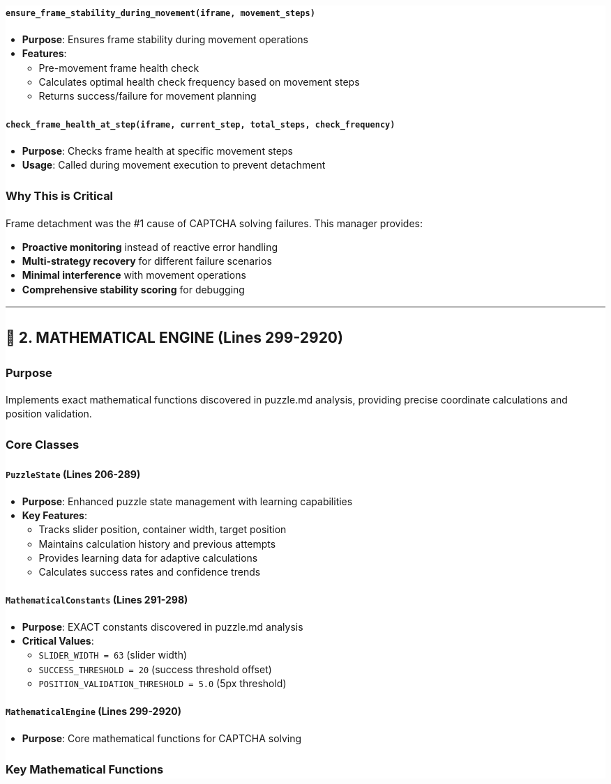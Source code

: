 #### **`ensure_frame_stability_during_movement(iframe, movement_steps)`**
- **Purpose**: Ensures frame stability during movement operations
- **Features**:
  - Pre-movement frame health check
  - Calculates optimal health check frequency based on movement steps
  - Returns success/failure for movement planning

#### **`check_frame_health_at_step(iframe, current_step, total_steps, check_frequency)`**
- **Purpose**: Checks frame health at specific movement steps
- **Usage**: Called during movement execution to prevent detachment

### **Why This is Critical**
Frame detachment was the #1 cause of CAPTCHA solving failures. This manager provides:
- **Proactive monitoring** instead of reactive error handling
- **Multi-strategy recovery** for different failure scenarios
- **Minimal interference** with movement operations
- **Comprehensive stability scoring** for debugging

---

## 🧮 **2. MATHEMATICAL ENGINE (Lines 299-2920)**

### **Purpose**
Implements exact mathematical functions discovered in puzzle.md analysis, providing precise coordinate calculations and position validation.

### **Core Classes**

#### **`PuzzleState` (Lines 206-289)**
- **Purpose**: Enhanced puzzle state management with learning capabilities
- **Key Features**:
  - Tracks slider position, container width, target position
  - Maintains calculation history and previous attempts
  - Provides learning data for adaptive calculations
  - Calculates success rates and confidence trends

#### **`MathematicalConstants` (Lines 291-298)**
- **Purpose**: EXACT constants discovered in puzzle.md analysis
- **Critical Values**:
  - `SLIDER_WIDTH = 63` (slider width)
  - `SUCCESS_THRESHOLD = 20` (success threshold offset)
  - `POSITION_VALIDATION_THRESHOLD = 5.0` (5px threshold)

#### **`MathematicalEngine` (Lines 299-2920)**
- **Purpose**: Core mathematical functions for CAPTCHA solving

### **Key Mathematical Functions**
